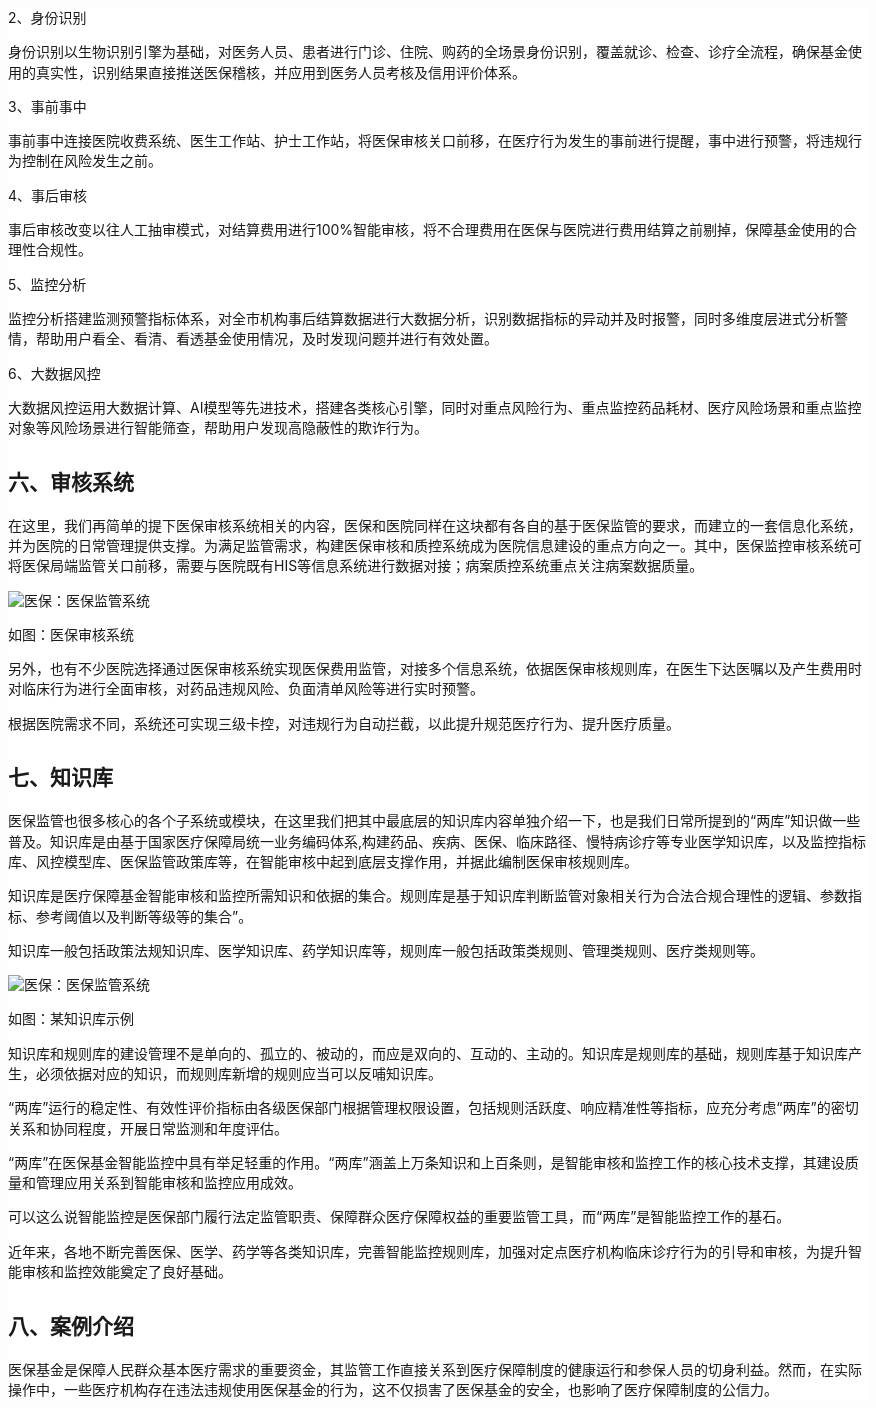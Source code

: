 2、身份识别

身份识别以生物识别引擎为基础，对医务人员、患者进行门诊、住院、购药的全场景身份识别，覆盖就诊、检查、诊疗全流程，确保基金使用的真实性，识别结果直接推送医保稽核，并应用到医务人员考核及信用评价体系。

3、事前事中

事前事中连接医院收费系统、医生工作站、护士工作站，将医保审核关口前移，在医疗行为发生的事前进行提醒，事中进行预警，将违规行为控制在风险发生之前。

4、事后审核

事后审核改变以往人工抽审模式，对结算费用进行100%智能审核，将不合理费用在医保与医院进行费用结算之前剔掉，保障基金使用的合理性合规性。

5、监控分析

监控分析搭建监测预警指标体系，对全市机构事后结算数据进行大数据分析，识别数据指标的异动并及时报警，同时多维度层进式分析警情，帮助用户看全、看清、看透基金使用情况，及时发现问题并进行有效处置。

6、大数据风控

大数据风控运用大数据计算、AI模型等先进技术，搭建各类核心引擎，同时对重点风险行为、重点监控药品耗材、医疗风险场景和重点监控对象等风险场景进行智能筛查，帮助用户发现高隐蔽性的欺诈行为。

## 六、审核系统

在这里，我们再简单的提下医保审核系统相关的内容，医保和医院同样在这块都有各自的基于医保监管的要求，而建立的一套信息化系统，并为医院的日常管理提供支撑。为满足监管需求，构建医保审核和质控系统成为医院信息建设的重点方向之一。其中，医保监控审核系统可将医保局端监管关口前移，需要与医院既有HIS等信息系统进行数据对接；病案质控系统重点关注病案数据质量。

![医保：医保监管系统](https://image.woshipm.com/wp-files/2024/08/j00OB4oATV7LR3t5S8Yx.png)

如图：医保审核系统

另外，也有不少医院选择通过医保审核系统实现医保费用监管，对接多个信息系统，依据医保审核规则库，在医生下达医嘱以及产生费用时对临床行为进行全面审核，对药品违规风险、负面清单风险等进行实时预警。

根据医院需求不同，系统还可实现三级卡控，对违规行为自动拦截，以此提升规范医疗行为、提升医疗质量。

## 七、知识库

医保监管也很多核心的各个子系统或模块，在这里我们把其中最底层的知识库内容单独介绍一下，也是我们日常所提到的“两库”知识做一些普及。知识库是由基于国家医疗保障局统一业务编码体系,构建药品、疾病、医保、临床路径、慢特病诊疗等专业医学知识库，以及监控指标库、风控模型库、医保监管政策库等，在智能审核中起到底层支撑作用，并据此编制医保审核规则库。

知识库是医疗保障基金智能审核和监控所需知识和依据的集合。规则库是基于知识库判断监管对象相关行为合法合规合理性的逻辑、参数指标、参考阈值以及判断等级等的集合”。

知识库一般包括政策法规知识库、医学知识库、药学知识库等，规则库一般包括政策类规则、管理类规则、医疗类规则等。

![医保：医保监管系统](https://image.woshipm.com/wp-files/2024/08/X7YNRXIHpZJhJYgETd4G.png)

如图：某知识库示例

知识库和规则库的建设管理不是单向的、孤立的、被动的，而应是双向的、互动的、主动的。知识库是规则库的基础，规则库基于知识库产生，必须依据对应的知识，而规则库新增的规则应当可以反哺知识库。

“两库”运行的稳定性、有效性评价指标由各级医保部门根据管理权限设置，包括规则活跃度、响应精准性等指标，应充分考虑“两库”的密切关系和协同程度，开展日常监测和年度评估。

“两库”在医保基金智能监控中具有举足轻重的作用。“两库”涵盖上万条知识和上百条则，是智能审核和监控工作的核心技术支撑，其建设质量和管理应用关系到智能审核和监控应用成效。

可以这么说智能监控是医保部门履行法定监管职责、保障群众医疗保障权益的重要监管工具，而“两库”是智能监控工作的基石。

近年来，各地不断完善医保、医学、药学等各类知识库，完善智能监控规则库，加强对定点医疗机构临床诊疗行为的引导和审核，为提升智能审核和监控效能奠定了良好基础。

## 八、案例介绍

医保基金是保障人民群众基本医疗需求的重要资金，其监管工作直接关系到医疗保障制度的健康运行和参保人员的切身利益。然而，在实际操作中，一些医疗机构存在违法违规使用医保基金的行为，这不仅损害了医保基金的安全，也影响了医疗保障制度的公信力。
